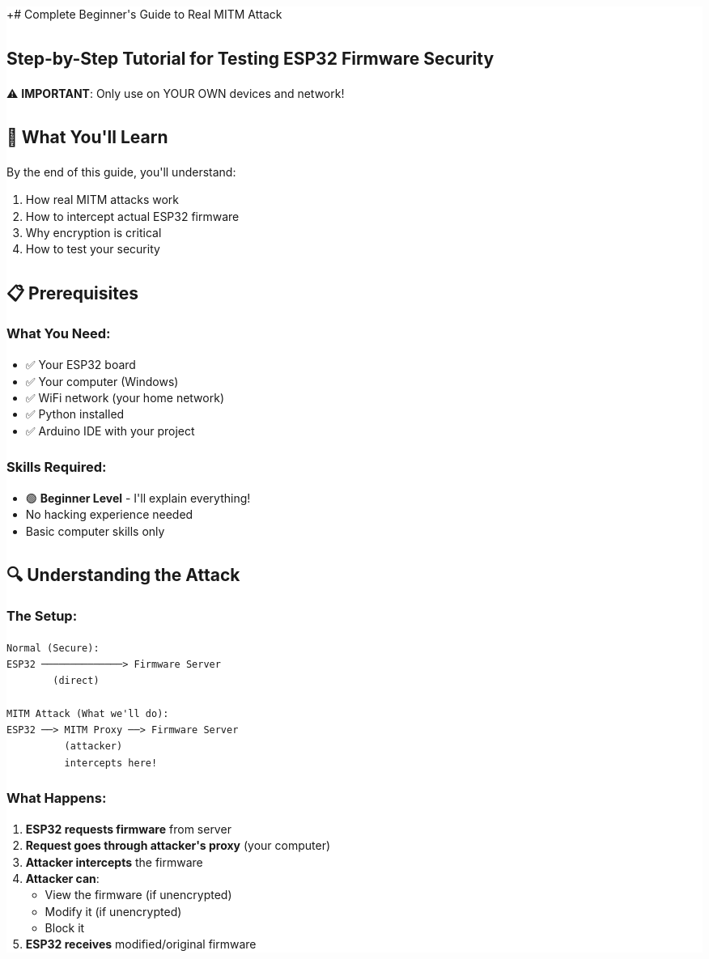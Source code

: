 +# Complete Beginner's Guide to Real MITM Attack
## Step-by-Step Tutorial for Testing ESP32 Firmware Security

⚠️ **IMPORTANT**: Only use on YOUR OWN devices and network!

## 🎯 What You'll Learn

By the end of this guide, you'll understand:
1. How real MITM attacks work
2. How to intercept actual ESP32 firmware
3. Why encryption is critical
4. How to test your security

## 📋 Prerequisites

### What You Need:
- ✅ Your ESP32 board
- ✅ Your computer (Windows)
- ✅ WiFi network (your home network)
- ✅ Python installed
- ✅ Arduino IDE with your project

### Skills Required:
- 🟢 **Beginner Level** - I'll explain everything!
- No hacking experience needed
- Basic computer skills only

## 🔍 Understanding the Attack

### The Setup:

```
Normal (Secure):
ESP32 ──────────────> Firmware Server
        (direct)

MITM Attack (What we'll do):
ESP32 ──> MITM Proxy ──> Firmware Server
          (attacker)
          intercepts here!
```

### What Happens:

1. **ESP32 requests firmware** from server
2. **Request goes through attacker's proxy** (your computer)
3. **Attacker intercepts** the firmware
4. **Attacker can**:
   - View the firmware (if unencrypted)
   - Modify it (if unencrypted)
   - Block it
5. **ESP32 receives** modified/original firmware
